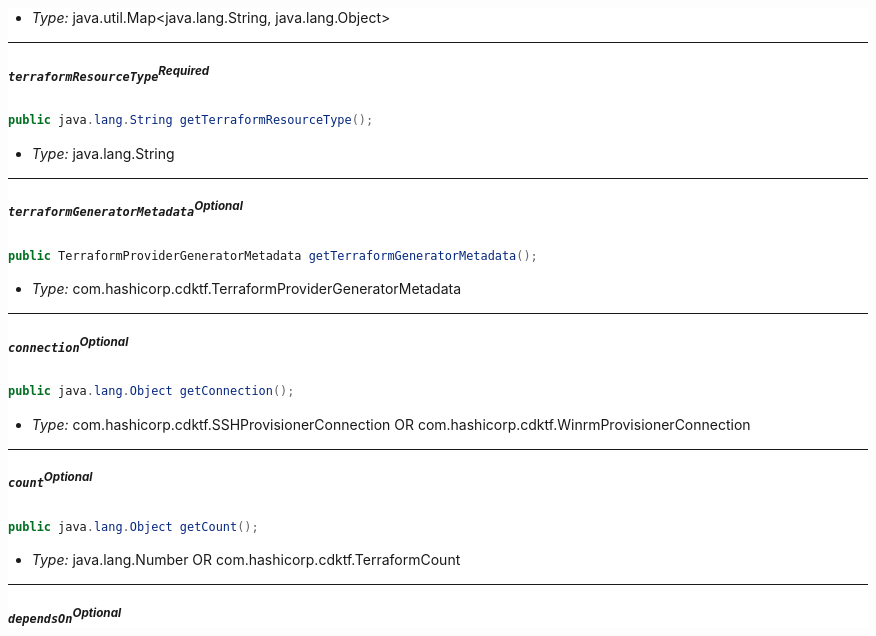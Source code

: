 - *Type:* java.util.Map<java.lang.String, java.lang.Object>

---

##### `terraformResourceType`<sup>Required</sup> <a name="terraformResourceType" id="@cdktf/provider-cloudflare.workersCustomDomain.WorkersCustomDomain.property.terraformResourceType"></a>

```java
public java.lang.String getTerraformResourceType();
```

- *Type:* java.lang.String

---

##### `terraformGeneratorMetadata`<sup>Optional</sup> <a name="terraformGeneratorMetadata" id="@cdktf/provider-cloudflare.workersCustomDomain.WorkersCustomDomain.property.terraformGeneratorMetadata"></a>

```java
public TerraformProviderGeneratorMetadata getTerraformGeneratorMetadata();
```

- *Type:* com.hashicorp.cdktf.TerraformProviderGeneratorMetadata

---

##### `connection`<sup>Optional</sup> <a name="connection" id="@cdktf/provider-cloudflare.workersCustomDomain.WorkersCustomDomain.property.connection"></a>

```java
public java.lang.Object getConnection();
```

- *Type:* com.hashicorp.cdktf.SSHProvisionerConnection OR com.hashicorp.cdktf.WinrmProvisionerConnection

---

##### `count`<sup>Optional</sup> <a name="count" id="@cdktf/provider-cloudflare.workersCustomDomain.WorkersCustomDomain.property.count"></a>

```java
public java.lang.Object getCount();
```

- *Type:* java.lang.Number OR com.hashicorp.cdktf.TerraformCount

---

##### `dependsOn`<sup>Optional</sup> <a name="dependsOn" id="@cdktf/provider-cloudflare.workersCustomDomain.WorkersCustomDomain.property.dependsOn"></a>
